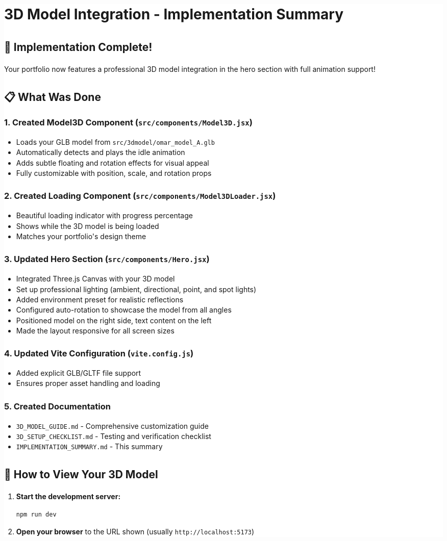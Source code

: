 # 3D Model Integration - Implementation Summary

## 🎉 Implementation Complete!

Your portfolio now features a professional 3D model integration in the hero section with full animation support!

## 📋 What Was Done

### 1. **Created Model3D Component** (`src/components/Model3D.jsx`)
   - Loads your GLB model from `src/3dmodel/omar_model_A.glb`
   - Automatically detects and plays the idle animation
   - Adds subtle floating and rotation effects for visual appeal
   - Fully customizable with position, scale, and rotation props

### 2. **Created Loading Component** (`src/components/Model3DLoader.jsx`)
   - Beautiful loading indicator with progress percentage
   - Shows while the 3D model is being loaded
   - Matches your portfolio's design theme

### 3. **Updated Hero Section** (`src/components/Hero.jsx`)
   - Integrated Three.js Canvas with your 3D model
   - Set up professional lighting (ambient, directional, point, and spot lights)
   - Added environment preset for realistic reflections
   - Configured auto-rotation to showcase the model from all angles
   - Positioned model on the right side, text content on the left
   - Made the layout responsive for all screen sizes

### 4. **Updated Vite Configuration** (`vite.config.js`)
   - Added explicit GLB/GLTF file support
   - Ensures proper asset handling and loading

### 5. **Created Documentation**
   - `3D_MODEL_GUIDE.md` - Comprehensive customization guide
   - `3D_SETUP_CHECKLIST.md` - Testing and verification checklist
   - `IMPLEMENTATION_SUMMARY.md` - This summary

## 🚀 How to View Your 3D Model

1. **Start the development server:**
   ```bash
   npm run dev
   ```

2. **Open your browser** to the URL shown (usually `http://localhost:5173`)
